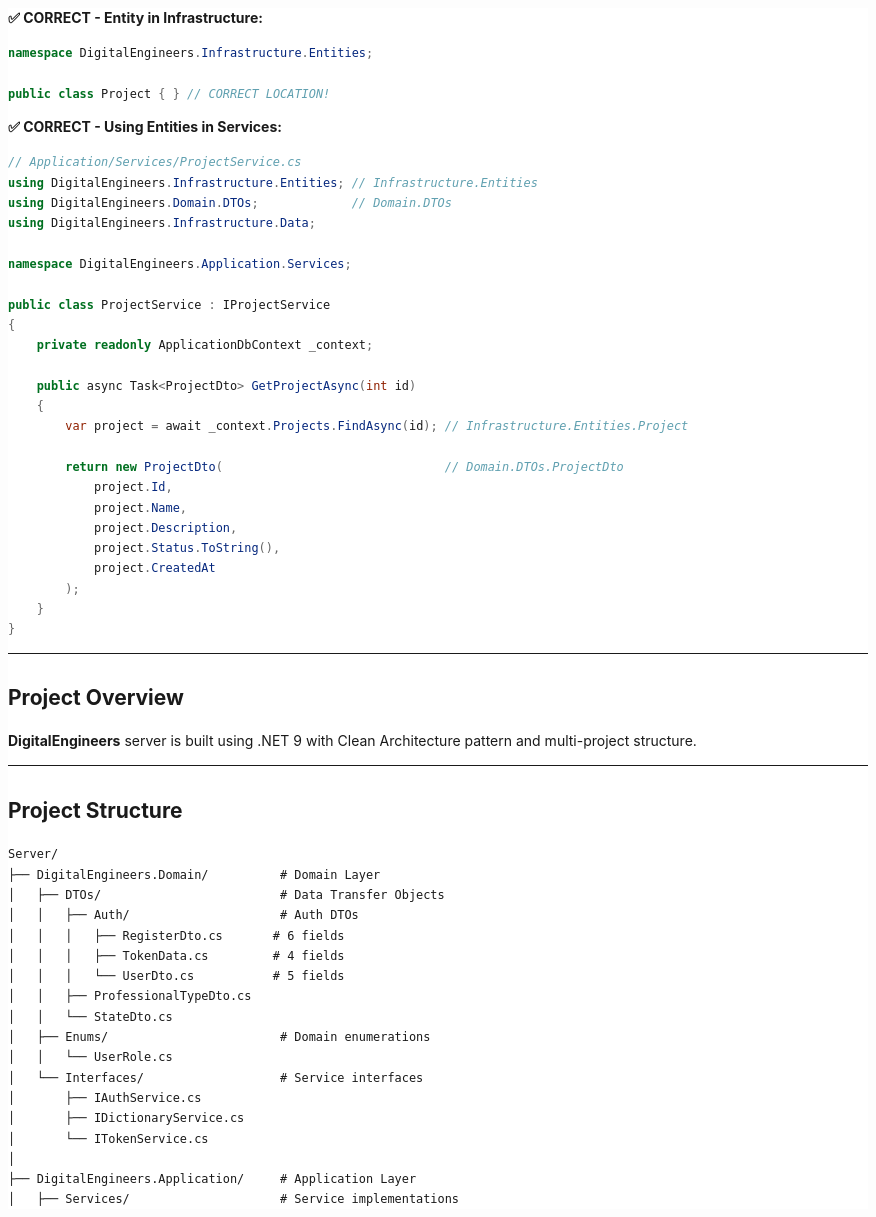 **✅ CORRECT - Entity in Infrastructure:**
```csharp
namespace DigitalEngineers.Infrastructure.Entities;

public class Project { } // CORRECT LOCATION!
```

**✅ CORRECT - Using Entities in Services:**
```csharp
// Application/Services/ProjectService.cs
using DigitalEngineers.Infrastructure.Entities; // Infrastructure.Entities
using DigitalEngineers.Domain.DTOs;             // Domain.DTOs
using DigitalEngineers.Infrastructure.Data;

namespace DigitalEngineers.Application.Services;

public class ProjectService : IProjectService
{
    private readonly ApplicationDbContext _context;

    public async Task<ProjectDto> GetProjectAsync(int id)
    {
        var project = await _context.Projects.FindAsync(id); // Infrastructure.Entities.Project
        
        return new ProjectDto(                               // Domain.DTOs.ProjectDto
            project.Id,
            project.Name,
            project.Description,
            project.Status.ToString(),
            project.CreatedAt
        );
    }
}
```

---

## Project Overview

**DigitalEngineers** server is built using .NET 9 with Clean Architecture pattern and multi-project structure.

---

## Project Structure

```
Server/
├── DigitalEngineers.Domain/          # Domain Layer
│   ├── DTOs/                         # Data Transfer Objects
│   │   ├── Auth/                     # Auth DTOs
│   │   │   ├── RegisterDto.cs       # 6 fields
│   │   │   ├── TokenData.cs         # 4 fields
│   │   │   └── UserDto.cs           # 5 fields
│   │   ├── ProfessionalTypeDto.cs
│   │   └── StateDto.cs
│   ├── Enums/                        # Domain enumerations
│   │   └── UserRole.cs
│   └── Interfaces/                   # Service interfaces
│       ├── IAuthService.cs
│       ├── IDictionaryService.cs
│       └── ITokenService.cs
│
├── DigitalEngineers.Application/     # Application Layer
│   ├── Services/                     # Service implementations
```